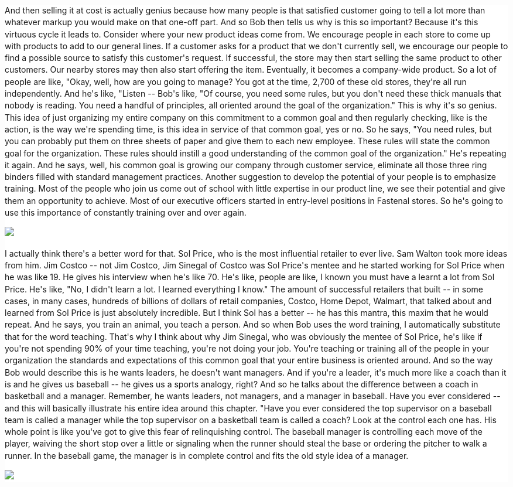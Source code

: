And then selling it at cost is actually genius because how many people is that satisfied customer going to tell a lot more than whatever markup you would make on that one-off part. And so Bob then tells us why is this so important? Because it's this virtuous cycle it leads to. Consider where your new product ideas come from. We encourage people in each store to come up with products to add to our general lines. If a customer asks for a product that we don't currently sell, we encourage our people to find a possible source to satisfy this customer's request. If successful, the store may then start selling the same product to other customers. Our nearby stores may then also start offering the item. Eventually, it becomes a company-wide product. So a lot of people are like, "Okay, well, how are you going to manage? You got at the time, 2,700 of these old stores, they're all run independently. And he's like, "Listen -- Bob's like, "Of course, you need some rules, but you don't need these thick manuals that nobody is reading. You need a handful of principles, all oriented around the goal of the organization." This is why it's so genius. This idea of just organizing my entire company on this commitment to a common goal and then regularly checking, like is the action, is the way we're spending time, is this idea in service of that common goal, yes or no. So he says, "You need rules, but you can probably put them on three sheets of paper and give them to each new employee. These rules will state the common goal for the organization. These rules should instill a good understanding of the common goal of the organization." He's repeating it again. And he says, well, his common goal is growing our company through customer service, eliminate all those three ring binders filled with standard management practices. Another suggestion to develop the potential of your people is to emphasize training. Most of the people who join us come out of school with little expertise in our product line, we see their potential and give them an opportunity to achieve. Most of our executive officers started in entry-level positions in Fastenal stores. So he's going to use this importance of constantly training over and over again.

![](https://www.foundersnotes.com/static/images/new_icons/chevron-down-alt-thin.svg)

I actually think there's a better word for that. Sol Price, who is the most influential retailer to ever live. Sam Walton took more ideas from him. Jim Costco -- not Jim Costco, Jim Sinegal of Costco was Sol Price's mentee and he started working for Sol Price when he was like 19. He gives his interview when he's like 70. He's like, people are like, I known you must have a learnt a lot from Sol Price. He's like, "No, I didn't learn a lot. I learned everything I know." The amount of successful retailers that built -- in some cases, in many cases, hundreds of billions of dollars of retail companies, Costco, Home Depot, Walmart, that talked about and learned from Sol Price is just absolutely incredible. But I think Sol has a better -- he has this mantra, this maxim that he would repeat. And he says, you train an animal, you teach a person. And so when Bob uses the word training, I automatically substitute that for the word teaching. That's why I think about why Jim Sinegal, who was obviously the mentee of Sol Price, he's like if you're not spending 90% of your time teaching, you're not doing your job. You're teaching or training all of the people in your organization the standards and expectations of this common goal that your entire business is oriented around. And so the way Bob would describe this is he wants leaders, he doesn't want managers. And if you're a leader, it's much more like a coach than it is and he gives us baseball -- he gives us a sports analogy, right? And so he talks about the difference between a coach in basketball and a manager. Remember, he wants leaders, not managers, and a manager in baseball. Have you ever considered -- and this will basically illustrate his entire idea around this chapter. "Have you ever considered the top supervisor on a baseball team is called a manager while the top supervisor on a basketball team is called a coach? Look at the control each one has. His whole point is like you've got to give this fear of relinquishing control. The baseball manager is controlling each move of the player, waiving the short stop over a little or signaling when the runner should steal the base or ordering the pitcher to walk a runner. In the baseball game, the manager is in complete control and fits the old style idea of a manager.

![](https://www.foundersnotes.com/static/images/new_icons/chevron-down-alt-thin.svg)
